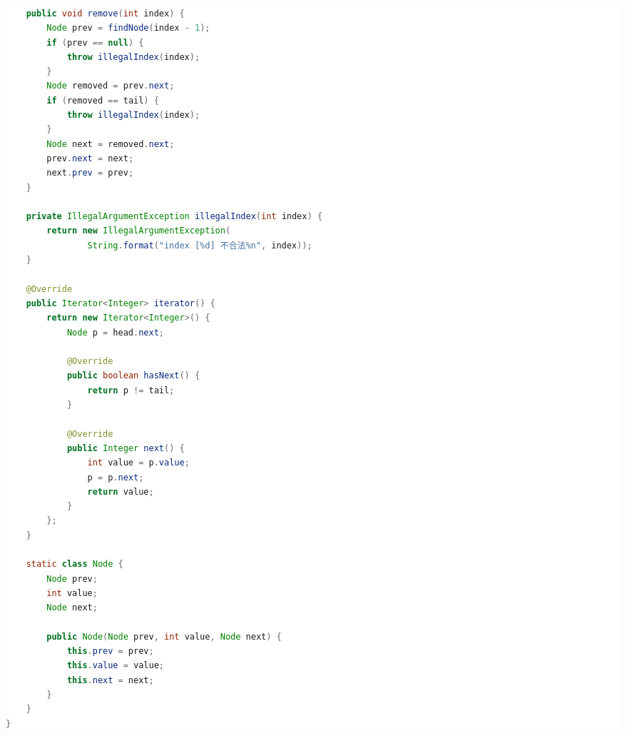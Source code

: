```java
    public void remove(int index) {
        Node prev = findNode(index - 1);
        if (prev == null) {
            throw illegalIndex(index);
        }
        Node removed = prev.next;
        if (removed == tail) {
            throw illegalIndex(index);
        }
        Node next = removed.next;
        prev.next = next;
        next.prev = prev;
    }

    private IllegalArgumentException illegalIndex(int index) {
        return new IllegalArgumentException(
                String.format("index [%d] 不合法%n", index));
    }

    @Override
    public Iterator<Integer> iterator() {
        return new Iterator<Integer>() {
            Node p = head.next;

            @Override
            public boolean hasNext() {
                return p != tail;
            }

            @Override
            public Integer next() {
                int value = p.value;
                p = p.next;
                return value;
            }
        };
    }

    static class Node {
        Node prev;
        int value;
        Node next;

        public Node(Node prev, int value, Node next) {
            this.prev = prev;
            this.value = value;
            this.next = next;
        }
    }
}
```
